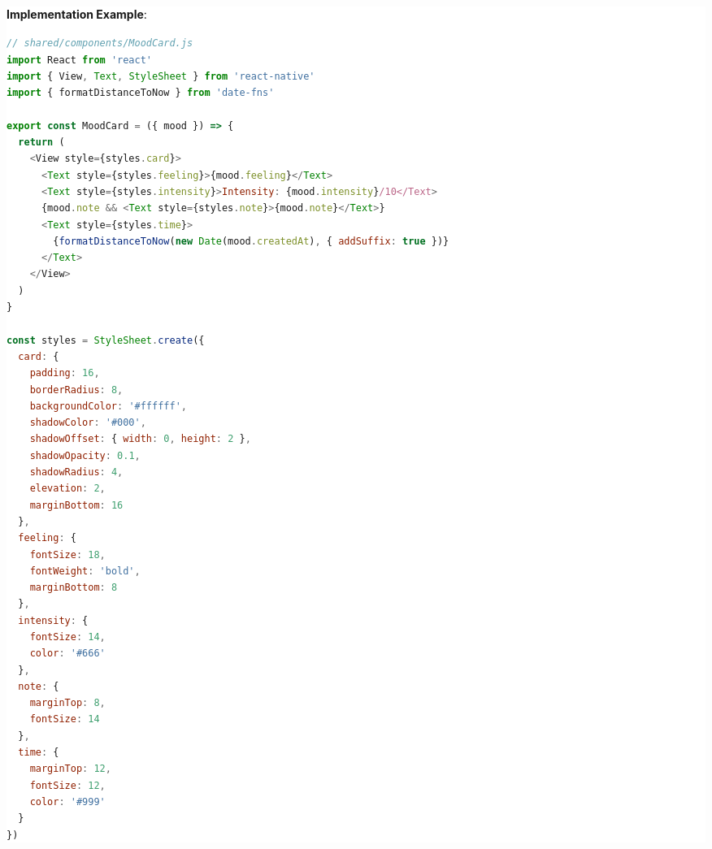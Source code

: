 **Implementation Example**:

```javascript
// shared/components/MoodCard.js
import React from 'react'
import { View, Text, StyleSheet } from 'react-native'
import { formatDistanceToNow } from 'date-fns'

export const MoodCard = ({ mood }) => {
  return (
    <View style={styles.card}>
      <Text style={styles.feeling}>{mood.feeling}</Text>
      <Text style={styles.intensity}>Intensity: {mood.intensity}/10</Text>
      {mood.note && <Text style={styles.note}>{mood.note}</Text>}
      <Text style={styles.time}>
        {formatDistanceToNow(new Date(mood.createdAt), { addSuffix: true })}
      </Text>
    </View>
  )
}

const styles = StyleSheet.create({
  card: {
    padding: 16,
    borderRadius: 8,
    backgroundColor: '#ffffff',
    shadowColor: '#000',
    shadowOffset: { width: 0, height: 2 },
    shadowOpacity: 0.1,
    shadowRadius: 4,
    elevation: 2,
    marginBottom: 16
  },
  feeling: {
    fontSize: 18,
    fontWeight: 'bold',
    marginBottom: 8
  },
  intensity: {
    fontSize: 14,
    color: '#666'
  },
  note: {
    marginTop: 8,
    fontSize: 14
  },
  time: {
    marginTop: 12,
    fontSize: 12,
    color: '#999'
  }
})
```
